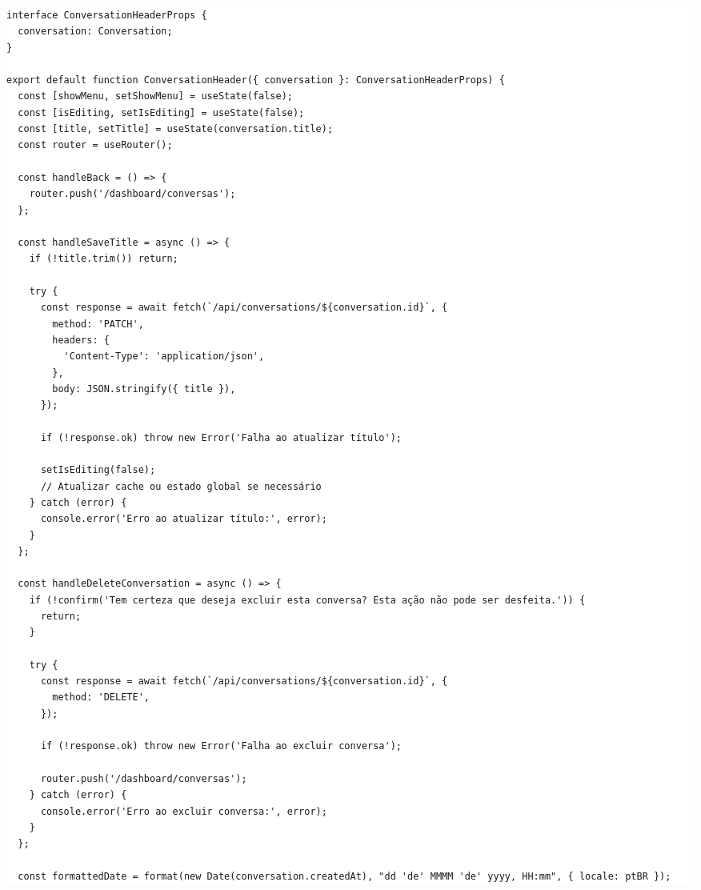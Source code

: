     interface ConversationHeaderProps {
      conversation: Conversation;
    }
    
    export default function ConversationHeader({ conversation }: ConversationHeaderProps) {
      const [showMenu, setShowMenu] = useState(false);
      const [isEditing, setIsEditing] = useState(false);
      const [title, setTitle] = useState(conversation.title);
      const router = useRouter();
      
      const handleBack = () => {
        router.push('/dashboard/conversas');
      };
      
      const handleSaveTitle = async () => {
        if (!title.trim()) return;
        
        try {
          const response = await fetch(`/api/conversations/${conversation.id}`, {
            method: 'PATCH',
            headers: {
              'Content-Type': 'application/json',
            },
            body: JSON.stringify({ title }),
          });
          
          if (!response.ok) throw new Error('Falha ao atualizar título');
          
          setIsEditing(false);
          // Atualizar cache ou estado global se necessário
        } catch (error) {
          console.error('Erro ao atualizar título:', error);
        }
      };
      
      const handleDeleteConversation = async () => {
        if (!confirm('Tem certeza que deseja excluir esta conversa? Esta ação não pode ser desfeita.')) {
          return;
        }
        
        try {
          const response = await fetch(`/api/conversations/${conversation.id}`, {
            method: 'DELETE',
          });
          
          if (!response.ok) throw new Error('Falha ao excluir conversa');
          
          router.push('/dashboard/conversas');
        } catch (error) {
          console.error('Erro ao excluir conversa:', error);
        }
      };
      
      const formattedDate = format(new Date(conversation.createdAt), "dd 'de' MMMM 'de' yyyy, HH:mm", { locale: ptBR });
      